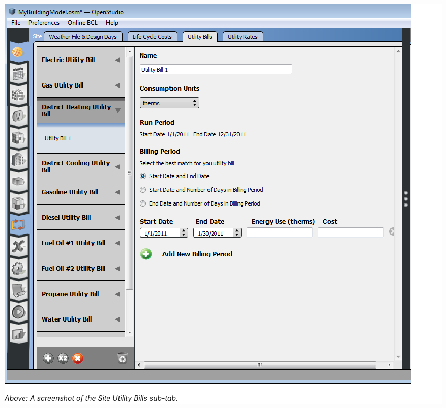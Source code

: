 [![Utility Bills Tab](img/create_model/utility_bills.png "Click to view")](img/create_model/utility_bills.png)

*Above: A screenshot of the Site Utility Bills sub-tab.*
